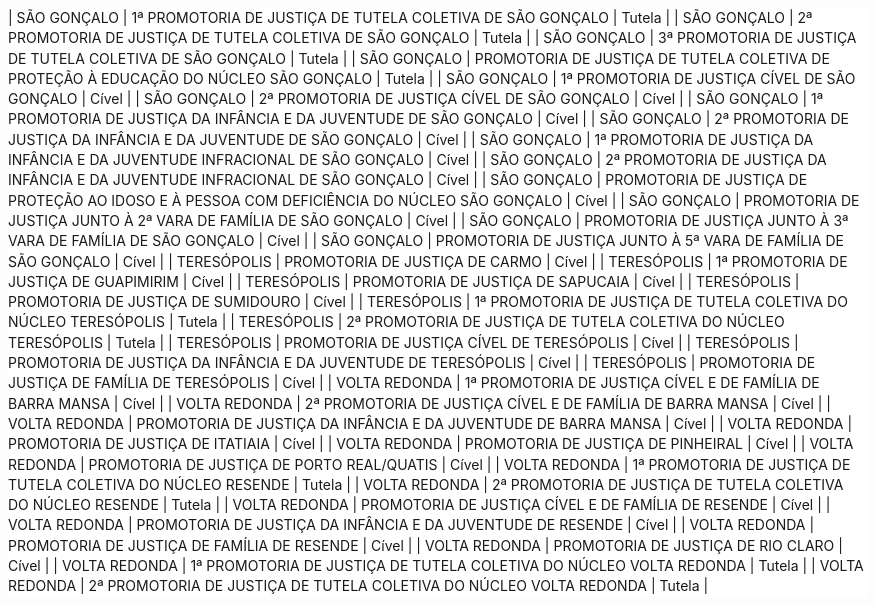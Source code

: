 | SÃO GONÇALO     | 1ª PROMOTORIA DE JUSTIÇA DE TUTELA COLETIVA DE SÃO GONÇALO                                                 | Tutela     |
| SÃO GONÇALO     | 2ª PROMOTORIA DE JUSTIÇA DE TUTELA COLETIVA DE SÃO GONÇALO                                                 | Tutela     |
| SÃO GONÇALO     | 3ª PROMOTORIA DE JUSTIÇA DE TUTELA COLETIVA DE SÃO GONÇALO                                                 | Tutela     |
| SÃO GONÇALO     | PROMOTORIA DE JUSTIÇA DE TUTELA COLETIVA DE PROTEÇÃO À EDUCAÇÃO DO NÚCLEO SÃO GONÇALO                      | Tutela     |
| SÃO GONÇALO     | 1ª PROMOTORIA DE JUSTIÇA CÍVEL DE SÃO GONÇALO                                                              | Cível      |
| SÃO GONÇALO     | 2ª PROMOTORIA DE JUSTIÇA CÍVEL DE SÃO GONÇALO                                                              | Cível      |
| SÃO GONÇALO     | 1ª PROMOTORIA DE JUSTIÇA DA INFÂNCIA E DA JUVENTUDE DE SÃO GONÇALO                                         | Cível      |
| SÃO GONÇALO     | 2ª PROMOTORIA DE JUSTIÇA DA INFÂNCIA E DA JUVENTUDE DE SÃO GONÇALO                                         | Cível      |
| SÃO GONÇALO     | 1ª PROMOTORIA DE JUSTIÇA DA INFÂNCIA E DA JUVENTUDE INFRACIONAL DE SÃO GONÇALO                             | Cível      |
| SÃO GONÇALO     | 2ª PROMOTORIA DE JUSTIÇA DA INFÂNCIA E DA JUVENTUDE INFRACIONAL DE SÃO GONÇALO                             | Cível      |
| SÃO GONÇALO     | PROMOTORIA DE JUSTIÇA DE PROTEÇÃO AO IDOSO E À PESSOA COM DEFICIÊNCIA DO NÚCLEO SÃO GONÇALO                | Cível      |
| SÃO GONÇALO     | PROMOTORIA DE JUSTIÇA JUNTO À 2ª VARA DE FAMÍLIA DE SÃO GONÇALO                                            | Cível      |
| SÃO GONÇALO     | PROMOTORIA DE JUSTIÇA JUNTO À 3ª VARA DE FAMÍLIA DE SÃO GONÇALO                                            | Cível      |
| SÃO GONÇALO     | PROMOTORIA DE JUSTIÇA JUNTO À 5ª VARA DE FAMÍLIA DE SÃO GONÇALO                                            | Cível      |
| TERESÓPOLIS     | PROMOTORIA DE JUSTIÇA DE CARMO                                                                             | Cível      |
| TERESÓPOLIS     | 1ª PROMOTORIA DE JUSTIÇA DE GUAPIMIRIM                                                                     | Cível      |
| TERESÓPOLIS     | PROMOTORIA DE JUSTIÇA DE SAPUCAIA                                                                          | Cível      |
| TERESÓPOLIS     | PROMOTORIA DE JUSTIÇA DE SUMIDOURO                                                                         | Cível      |
| TERESÓPOLIS     | 1ª PROMOTORIA DE JUSTIÇA DE TUTELA COLETIVA DO NÚCLEO TERESÓPOLIS                                          | Tutela     |
| TERESÓPOLIS     | 2ª PROMOTORIA DE JUSTIÇA DE TUTELA COLETIVA DO NÚCLEO TERESÓPOLIS                                          | Tutela     |
| TERESÓPOLIS     | PROMOTORIA DE JUSTIÇA CÍVEL DE TERESÓPOLIS                                                                 | Cível      |
| TERESÓPOLIS     | PROMOTORIA DE JUSTIÇA DA INFÂNCIA E DA JUVENTUDE DE TERESÓPOLIS                                            | Cível      |
| TERESÓPOLIS     | PROMOTORIA DE JUSTIÇA DE FAMÍLIA DE TERESÓPOLIS                                                            | Cível      |
| VOLTA REDONDA   | 1ª PROMOTORIA DE JUSTIÇA CÍVEL E DE FAMÍLIA DE BARRA MANSA                                                 | Cível      |
| VOLTA REDONDA   | 2ª PROMOTORIA DE JUSTIÇA CÍVEL E DE FAMÍLIA DE BARRA MANSA                                                 | Cível      |
| VOLTA REDONDA   | PROMOTORIA DE JUSTIÇA DA INFÂNCIA E DA JUVENTUDE DE BARRA MANSA                                            | Cível      |
| VOLTA REDONDA   | PROMOTORIA DE JUSTIÇA DE ITATIAIA                                                                          | Cível      |
| VOLTA REDONDA   | PROMOTORIA DE JUSTIÇA DE PINHEIRAL                                                                         | Cível      |
| VOLTA REDONDA   | PROMOTORIA DE JUSTIÇA DE PORTO REAL/QUATIS                                                                 | Cível      |
| VOLTA REDONDA   | 1ª PROMOTORIA DE JUSTIÇA DE TUTELA COLETIVA DO NÚCLEO RESENDE                                              | Tutela     |
| VOLTA REDONDA   | 2ª PROMOTORIA DE JUSTIÇA DE TUTELA COLETIVA DO NÚCLEO RESENDE                                              | Tutela     |
| VOLTA REDONDA   | PROMOTORIA DE JUSTIÇA CÍVEL E DE FAMÍLIA DE RESENDE                                                        | Cível      |
| VOLTA REDONDA   | PROMOTORIA DE JUSTIÇA DA INFÂNCIA E DA JUVENTUDE DE RESENDE                                                | Cível      |
| VOLTA REDONDA   | PROMOTORIA DE JUSTIÇA DE FAMÍLIA DE RESENDE                                                                | Cível      |
| VOLTA REDONDA   | PROMOTORIA DE JUSTIÇA DE RIO CLARO                                                                         | Cível      |
| VOLTA REDONDA   | 1ª PROMOTORIA DE JUSTIÇA DE TUTELA COLETIVA DO NÚCLEO VOLTA REDONDA                                        | Tutela     |
| VOLTA REDONDA   | 2ª PROMOTORIA DE JUSTIÇA DE TUTELA COLETIVA DO NÚCLEO VOLTA REDONDA                                        | Tutela     |